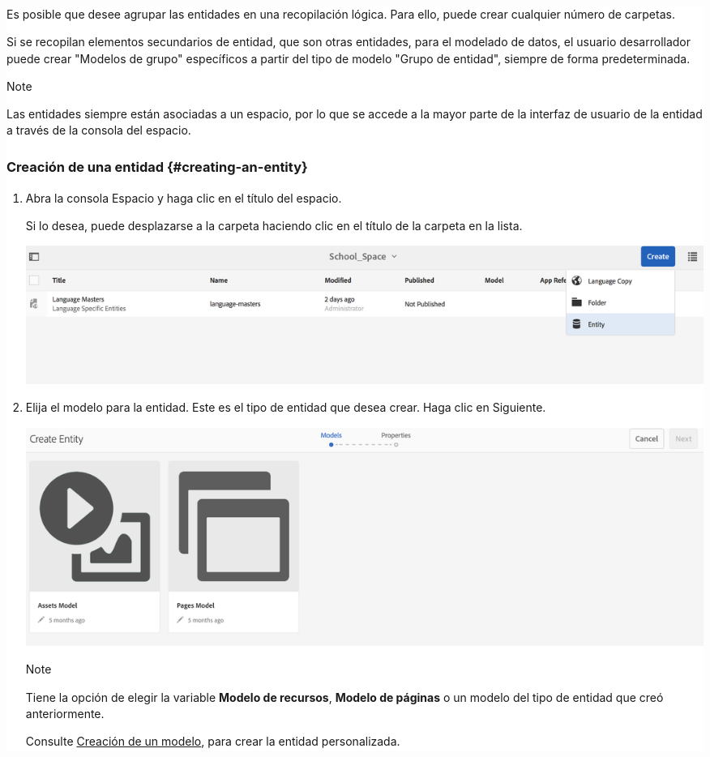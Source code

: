 Es posible que desee agrupar las entidades en una recopilación lógica. Para ello, puede crear cualquier número de carpetas.

Si se recopilan elementos secundarios de entidad, que son otras entidades, para el modelado de datos, el usuario desarrollador puede crear &quot;Modelos de grupo&quot; específicos a partir del tipo de modelo &quot;Grupo de entidad&quot;, siempre de forma predeterminada.

>[!NOTE]
>
>Las entidades siempre están asociadas a un espacio, por lo que se accede a la mayor parte de la interfaz de usuario de la entidad a través de la consola del espacio.

### Creación de una entidad {#creating-an-entity}

1. Abra la consola Espacio y haga clic en el título del espacio.

   Si lo desea, puede desplazarse a la carpeta haciendo clic en el título de la carpeta en la lista.

   ![chlimage_1-92](assets/chlimage_1-92.png)

1. Elija el modelo para la entidad. Este es el tipo de entidad que desea crear. Haga clic en Siguiente.

   ![chlimage_1-93](assets/chlimage_1-93.png)

   >[!NOTE]
   >
   >Tiene la opción de elegir la variable **Modelo de recursos**, **Modelo de páginas** o un modelo del tipo de entidad que creó anteriormente.
   >
   >Consulte [Creación de un modelo](/help/mobile/administer-mobile-apps.md), para crear la entidad personalizada.
